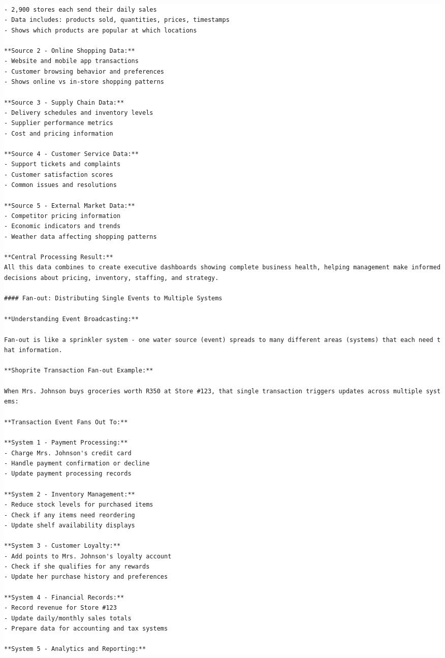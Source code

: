 ```
- 2,900 stores each send their daily sales
- Data includes: products sold, quantities, prices, timestamps
- Shows which products are popular at which locations

**Source 2 - Online Shopping Data:**
- Website and mobile app transactions
- Customer browsing behavior and preferences
- Shows online vs in-store shopping patterns

**Source 3 - Supply Chain Data:**
- Delivery schedules and inventory levels
- Supplier performance metrics
- Cost and pricing information

**Source 4 - Customer Service Data:**
- Support tickets and complaints
- Customer satisfaction scores
- Common issues and resolutions

**Source 5 - External Market Data:**
- Competitor pricing information
- Economic indicators and trends
- Weather data affecting shopping patterns

**Central Processing Result:**
All this data combines to create executive dashboards showing complete business health, helping management make informed decisions about pricing, inventory, staffing, and strategy.

#### Fan-out: Distributing Single Events to Multiple Systems

**Understanding Event Broadcasting:**

Fan-out is like a sprinkler system - one water source (event) spreads to many different areas (systems) that each need that information.

**Shoprite Transaction Fan-out Example:**

When Mrs. Johnson buys groceries worth R350 at Store #123, that single transaction triggers updates across multiple systems:

**Transaction Event Fans Out To:**

**System 1 - Payment Processing:**
- Charge Mrs. Johnson's credit card
- Handle payment confirmation or decline
- Update payment processing records

**System 2 - Inventory Management:**
- Reduce stock levels for purchased items
- Check if any items need reordering
- Update shelf availability displays

**System 3 - Customer Loyalty:**
- Add points to Mrs. Johnson's loyalty account
- Check if she qualifies for any rewards
- Update her purchase history and preferences

**System 4 - Financial Records:**
- Record revenue for Store #123
- Update daily/monthly sales totals
- Prepare data for accounting and tax systems

**System 5 - Analytics and Reporting:**
```